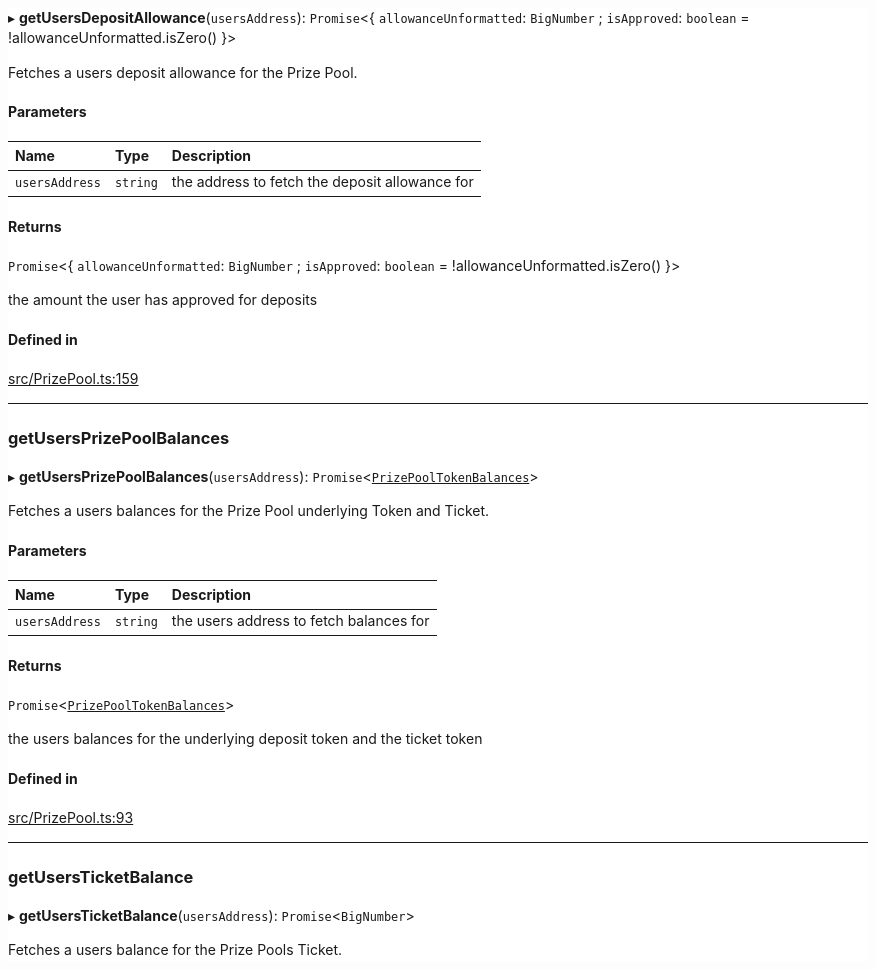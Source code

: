 ▸ **getUsersDepositAllowance**(`usersAddress`): `Promise`<{ `allowanceUnformatted`: `BigNumber` ; `isApproved`: `boolean` = !allowanceUnformatted.isZero() }\>

Fetches a users deposit allowance for the Prize Pool.

#### Parameters

| Name | Type | Description |
| :------ | :------ | :------ |
| `usersAddress` | `string` | the address to fetch the deposit allowance for |

#### Returns

`Promise`<{ `allowanceUnformatted`: `BigNumber` ; `isApproved`: `boolean` = !allowanceUnformatted.isZero() }\>

the amount the user has approved for deposits

#### Defined in

[src/PrizePool.ts:159](https://github.com/pooltogether/v4-client-js/blob/7357147/src/PrizePool.ts#L159)

___

### getUsersPrizePoolBalances

▸ **getUsersPrizePoolBalances**(`usersAddress`): `Promise`<[`PrizePoolTokenBalances`](../interfaces/PrizePoolTokenBalances.md)\>

Fetches a users balances for the Prize Pool underlying Token and Ticket.

#### Parameters

| Name | Type | Description |
| :------ | :------ | :------ |
| `usersAddress` | `string` | the users address to fetch balances for |

#### Returns

`Promise`<[`PrizePoolTokenBalances`](../interfaces/PrizePoolTokenBalances.md)\>

the users balances for the underlying deposit token and the ticket token

#### Defined in

[src/PrizePool.ts:93](https://github.com/pooltogether/v4-client-js/blob/7357147/src/PrizePool.ts#L93)

___

### getUsersTicketBalance

▸ **getUsersTicketBalance**(`usersAddress`): `Promise`<`BigNumber`\>

Fetches a users balance for the Prize Pools Ticket.
